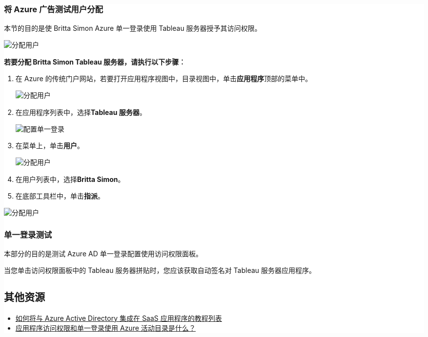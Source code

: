 
### <a name="assigning-the-azure-ad-test-user"></a>将 Azure 广告测试用户分配

本节的目的是使 Britta Simon Azure 单一登录使用 Tableau 服务器授予其访问权限。

![分配用户][200] 

**若要分配 Britta Simon Tableau 服务器，请执行以下步骤︰**

1. 在 Azure 的传统门户网站，若要打开应用程序视图中，目录视图中，单击**应用程序**顶部的菜单中。
 
    ![分配用户][201] 

2. 在应用程序列表中，选择**Tableau 服务器**。

    ![配置单一登录](./media/active-directory-saas-tableauserver-tutorial/tutorial_tableauserver_50.png) 


1. 在菜单上，单击**用户**。

    ![分配用户][203]

1. 在用户列表中，选择**Britta Simon**。

2. 在底部工具栏中，单击**指派**。

![分配用户][205]



### <a name="testing-single-sign-on"></a>单一登录测试

本部分的目的是测试 Azure AD 单一登录配置使用访问权限面板。

当您单击访问权限面板中的 Tableau 服务器拼贴时，您应该获取自动签名对 Tableau 服务器应用程序。


## <a name="additional-resources"></a>其他资源

* [如何将与 Azure Active Directory 集成在 SaaS 应用程序的教程列表](active-directory-saas-tutorial-list.md)
* [应用程序访问权限和单一登录使用 Azure 活动目录是什么？](active-directory-appssoaccess-whatis.md)





[1]: ./media/active-directory-saas-tableauserver-tutorial/tutorial_general_01.png
[2]: ./media/active-directory-saas-tableauserver-tutorial/tutorial_general_02.png
[3]: ./media/active-directory-saas-tableauserver-tutorial/tutorial_general_03.png
[4]: ./media/active-directory-saas-tableauserver-tutorial/tutorial_general_04.png

[6]: ./media/active-directory-saas-tableauserver-tutorial/tutorial_general_05.png
[10]: ./media/active-directory-saas-tableauserver-tutorial/tutorial_general_06.png
[11]: ./media/active-directory-saas-tableauserver-tutorial/tutorial_general_07.png
[20]: ./media/active-directory-saas-tableauserver-tutorial/tutorial_general_100.png

[200]: ./media/active-directory-saas-tableauserver-tutorial/tutorial_general_200.png
[201]: ./media/active-directory-saas-tableauserver-tutorial/tutorial_general_201.png
[203]: ./media/active-directory-saas-tableauserver-tutorial/tutorial_general_203.png
[204]: ./media/active-directory-saas-tableauserver-tutorial/tutorial_general_204.png
[205]: ./media/active-directory-saas-tableauserver-tutorial/tutorial_general_205.png
